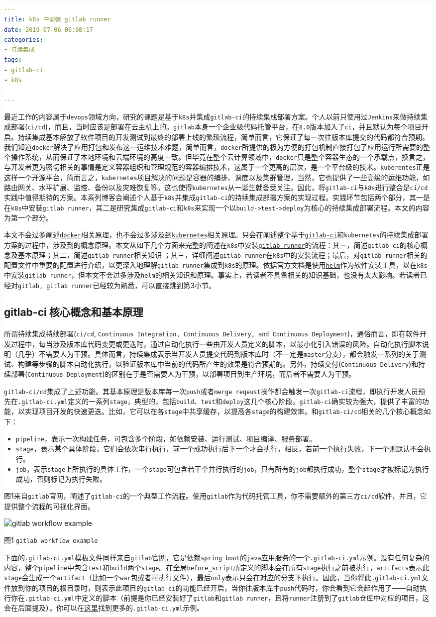 ```yaml
---
title: k8s 中安装 gitlab runner
date: 2019-07-06 06:08:17
categories:
- 持续集成
tags:
- gitlab-ci
- k8s

---
```


最近工作的内容属于`devops`领域方向，研究的课题是基于`k8s`并集成`gitlab-ci`的持续集成部署方案。个人以前只使用过`Jenkins`来做持续集成部署(`ci/cd`)，而且，当时应该是部署在云主机上的。`gitlab`本身一个企业级代码托管平台，在`8.0`版本加入了`ci`，并且默认为每个项目开启。持续集成基本解放了软件项目的开发测试到最终的部署上线的繁琐流程，简单而言，它保证了每一次往版本库提交的代码都符合预期。我们知道`docker`解决了应用打包和发布这一运维技术难题，简单而言，`docker`所提供的极为方便的打包机制直接打包了应用运行所需要的整个操作系统，从而保证了本地环境和云端环境的高度一致。但毕竟在整个云计算领域中，`docker`只是整个容器生态的一个承载点，换言之，与开发者更为密切相关的事情是定义容器组织和管理规范的容器编排技术，这属于一个更高的层次，是一个平台级的技术。`kuberentes`正是这样一个开源平台，简而言之，`kubernetes`项目解决的问题是容器的编排、调度以及集群管理，当然，它也提供了一些高级的运维功能，如路由网关、水平扩展、监控、备份以及灾难恢复等。这也使得`kubernetes`从一诞生就备受关注。因此，将`gitlab-ci`与`k8s`进行整合是`ci/cd`实践中值得期待的方案。本系列博客会阐述个人基于`k8s`并集成`gitlab-ci`的持续集成部署方案的实现过程。实践环节包括两个部分，其一是在`k8s`中安装`gitlab runner`，其二是研究集成`gitlab-ci`和`k8s`来实现一个以`build->test->deploy`为核心的持续集成部署流程。本文的内容为第一个部分。



本文不会过多阐述[`docker`](https://docs.docker.com/)相关原理，也不会过多涉及到[`kubernetes`](https://kubernetes.io/docs/home/)相关原理。只会在阐述整个基于[`gitlab-ci`](https://docs.gitlab.com/ee/ci/introduction/)和`kubernetes`的持续集成部署方案的过程中，涉及到的概念原理。本文从如下几个方面来完整的阐述在`k8s`中安装[`gitlab runner`](https://docs.gitlab.com/ee/ci/runners/README.html#shared-specific-and-group-runners)的流程：其一，简述`gitlab-ci`的核心概念及基本原理；其二，简述`gitlab runner`相关知识 ；其三，详细阐述`gitlab runner`在`k8s`中的安装流程；最后，对`gitlab runner`相关的配置文件中重要的配置进行介绍，以更深入地理解`gitlab runner`集成到`k8s`的原理。依据官方文档是使用[`helm`](https://helm.sh/docs/)作为软件安装工具，以在`k8s`中安装`gitlab runner`，但本文不会过多涉及`helm`的相关知识和原理。事实上，若读者不具备相关的知识基础，也没有太大影响。若读者已经对`gitlab, gitlab runner`已经较为熟悉，可以直接跳到第3小节。

## gitlab-ci 核心概念和基本原理

所谓持续集成持续部署(`ci/cd`, `Continuous Integration, Continuous Delivery, and Continuous Deployment`)，通俗而言，即在软件开发过程中，每当涉及版本库代码变更或更迭时，通过自动化执行一些由开发人员定义的脚本，以最小化引入错误的风险。自动化执行脚本说明（几乎）不需要人为干预。具体而言，持续集成表示当开发人员提交代码到版本库时（不一定是`master`分支），都会触发一系列的关于测试、构建等步骤的脚本自动化执行，以验证版本库中当前的代码所产生的效果是符合预期的。另外，持续交付(`Continuous Delivery`)和持续部署(`Continuous Deployment`)的区别在于是否需要人为干预，以部署项目到生产环境，而后者不需要人为干预。

`gitlab-ci/cd`集成了上述功能。其基本原理是版本库每一次`push`或者`merge reqeust`操作都会触发一次`gitlab-ci`流程，即执行开发人员预先在`.gitlab-ci.yml`定义的一系列`stage`，典型的，包括`build`、`test`和`deploy`这几个核心阶段。`gitlab-ci`确实较为强大，提供了丰富的功能，以实现项目开发的快速更迭。比如，它可以在各`stage`中共享缓存，以提高各`stage`的构建效率。和`gitlab-ci/cd`相关的几个核心概念如下：

- `pipeline`，表示一次构建任务，可包含多个阶段，如依赖安装、运行测试、项目编译、服务部署。
- `stage`，表示某个具体阶段，它们会依次串行执行，前一个成功执行后下一个才会执行，相反，若前一个执行失败，下一个则默认不会执行。
- `job`，表示`stage`上所执行的具体工作，一个`stage`可包含若干个并行执行的`job`，只有所有的`job`都执行成功，整个`stage`才被标记为执行成功，否则标记为执行失败。

图1来自`gitlab`官网，阐述了`gitlab-ci`的一个典型工作流程。使用`gitlab`作为代码托管工具，你不需要额外的第三方`ci/cd`软件，并且，它提供整个流程的可视化界面。

![gitlab workflow example](<https://raw.githubusercontent.com/qqzeng/qqzeng.github.io/hexo/static/install-runner-in-k8s/gitlab_workflow_example_11_9.png>)

图1 `gitlab workflow example`

下面的`.gitlab-ci.yml`模板文件同样来自[`gitlab`官网](https://gitlab.com/gitlab-examples/spring-gitlab-cf-deploy-demo)，它是依赖`spring boot`的`java`应用服务的一个`.gitlab-ci.yml`示例。没有任何复杂的内容，整个`pipeline`中包含`test`和`build`两个`stage`。在全局`before_script`所定义的脚本会在所有`stage`执行之前被执行，`artifacts`表示此`stage`会生成一个`artifact`（比如一个`war`包或者可执行文件），最后`only`表示只会在对应的分支下执行。因此，当你将此`.gitlab-ci.yml`文件放到你的项目的根目录时，则表示此项目的`gitlab-ci`的功能已经开启，当你往版本库中`push`代码时，你会看到它会起作用了——自动执行你在`.gitlab-ci.yml`中定义的脚本（前提是你已经安装好了`gitlab`和`gitlab runner`，且将`runner`注册到了`gitlab`仓库中对应的项目，这会在后面提及）。你可以在[这里](https://gitlab.com/gitlab-examples)找到更多的`.gitlab-ci.yml`示例。
